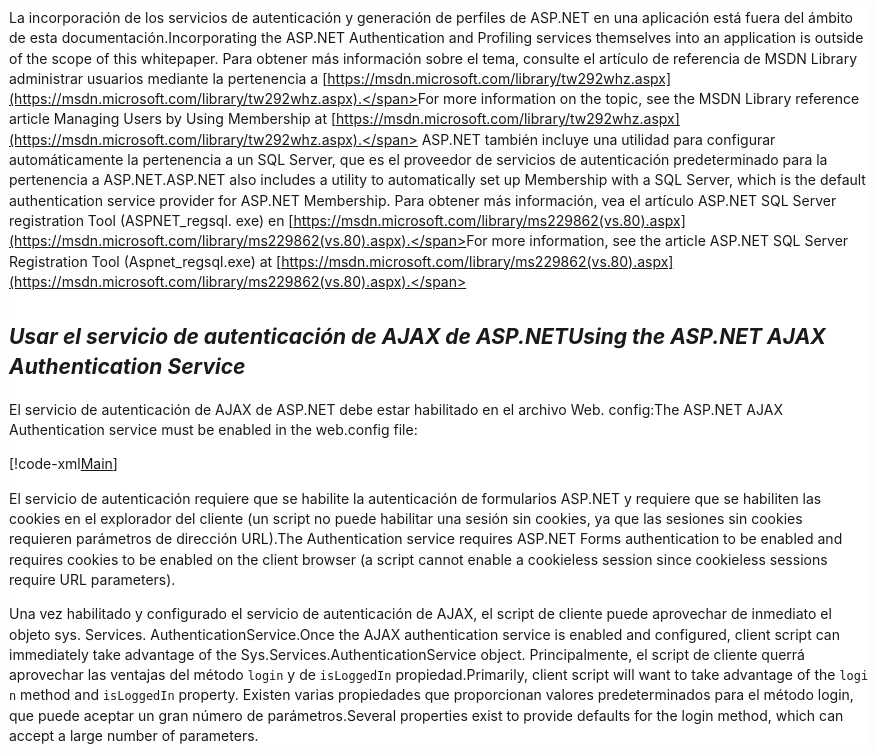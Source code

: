 <span data-ttu-id="6b20b-125">La incorporación de los servicios de autenticación y generación de perfiles de ASP.NET en una aplicación está fuera del ámbito de esta documentación.</span><span class="sxs-lookup"><span data-stu-id="6b20b-125">Incorporating the ASP.NET Authentication and Profiling services themselves into an application is outside of the scope of this whitepaper.</span></span> <span data-ttu-id="6b20b-126">Para obtener más información sobre el tema, consulte el artículo de referencia de MSDN Library administrar usuarios mediante la pertenencia a [https://msdn.microsoft.com/library/tw292whz.aspx](https://msdn.microsoft.com/library/tw292whz.aspx).</span><span class="sxs-lookup"><span data-stu-id="6b20b-126">For more information on the topic, see the MSDN Library reference article Managing Users by Using Membership at [https://msdn.microsoft.com/library/tw292whz.aspx](https://msdn.microsoft.com/library/tw292whz.aspx).</span></span> <span data-ttu-id="6b20b-127">ASP.NET también incluye una utilidad para configurar automáticamente la pertenencia a un SQL Server, que es el proveedor de servicios de autenticación predeterminado para la pertenencia a ASP.NET.</span><span class="sxs-lookup"><span data-stu-id="6b20b-127">ASP.NET also includes a utility to automatically set up Membership with a SQL Server, which is the default authentication service provider for ASP.NET Membership.</span></span> <span data-ttu-id="6b20b-128">Para obtener más información, vea el artículo ASP.NET SQL Server registration Tool (ASPNET\_regsql. exe) en [https://msdn.microsoft.com/library/ms229862(vs.80).aspx](https://msdn.microsoft.com/library/ms229862(vs.80).aspx).</span><span class="sxs-lookup"><span data-stu-id="6b20b-128">For more information, see the article ASP.NET SQL Server Registration Tool (Aspnet\_regsql.exe) at [https://msdn.microsoft.com/library/ms229862(vs.80).aspx](https://msdn.microsoft.com/library/ms229862(vs.80).aspx).</span></span>

## <a name="using-the-aspnet-ajax-authentication-service"></a><span data-ttu-id="6b20b-129">*Usar el servicio de autenticación de AJAX de ASP.NET*</span><span class="sxs-lookup"><span data-stu-id="6b20b-129">*Using the ASP.NET AJAX Authentication Service*</span></span>

<span data-ttu-id="6b20b-130">El servicio de autenticación de AJAX de ASP.NET debe estar habilitado en el archivo Web. config:</span><span class="sxs-lookup"><span data-stu-id="6b20b-130">The ASP.NET AJAX Authentication service must be enabled in the web.config file:</span></span>

[!code-xml[Main](understanding-asp-net-ajax-authentication-and-profile-application-services/samples/sample1.xml)]

<span data-ttu-id="6b20b-131">El servicio de autenticación requiere que se habilite la autenticación de formularios ASP.NET y requiere que se habiliten las cookies en el explorador del cliente (un script no puede habilitar una sesión sin cookies, ya que las sesiones sin cookies requieren parámetros de dirección URL).</span><span class="sxs-lookup"><span data-stu-id="6b20b-131">The Authentication service requires ASP.NET Forms authentication to be enabled and requires cookies to be enabled on the client browser (a script cannot enable a cookieless session since cookieless sessions require URL parameters).</span></span>

<span data-ttu-id="6b20b-132">Una vez habilitado y configurado el servicio de autenticación de AJAX, el script de cliente puede aprovechar de inmediato el objeto sys. Services. AuthenticationService.</span><span class="sxs-lookup"><span data-stu-id="6b20b-132">Once the AJAX authentication service is enabled and configured, client script can immediately take advantage of the Sys.Services.AuthenticationService object.</span></span> <span data-ttu-id="6b20b-133">Principalmente, el script de cliente querrá aprovechar las ventajas del método `login` y de `isLoggedIn` propiedad.</span><span class="sxs-lookup"><span data-stu-id="6b20b-133">Primarily, client script will want to take advantage of the `login` method and `isLoggedIn` property.</span></span> <span data-ttu-id="6b20b-134">Existen varias propiedades que proporcionan valores predeterminados para el método login, que puede aceptar un gran número de parámetros.</span><span class="sxs-lookup"><span data-stu-id="6b20b-134">Several properties exist to provide defaults for the login method, which can accept a large number of parameters.</span></span>
